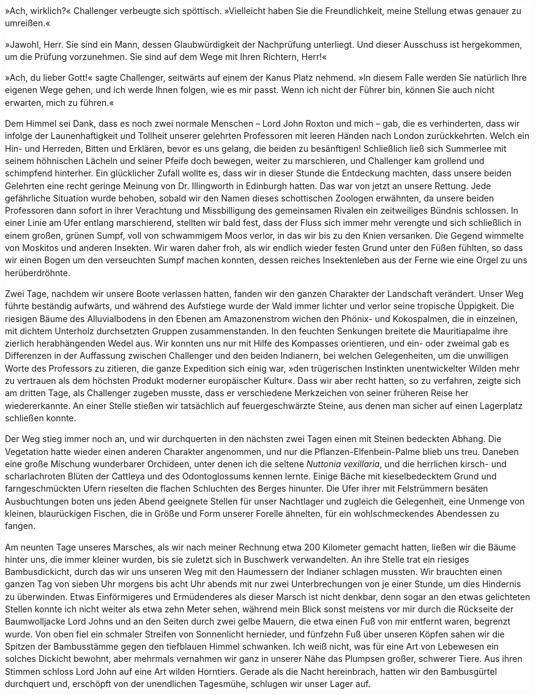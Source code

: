 »Ach, wirklich?« Challenger verbeugte sich spöttisch. »Vielleicht haben Sie die Freundlichkeit, meine Stellung etwas genauer zu umreißen.«

»Jawohl, Herr. Sie sind ein Mann, dessen Glaubwürdigkeit der Nachprüfung unterliegt. Und dieser Ausschuss ist hergekommen, um die Prüfung vorzunehmen. Sie sind auf dem Wege mit Ihren Richtern, Herr!«

»Ach, du lieber Gott!« sagte Challenger, seitwärts auf einem der Kanus Platz nehmend. »In diesem Falle werden Sie natürlich Ihre eigenen Wege gehen, und ich werde Ihnen folgen, wie es mir passt. Wenn ich nicht der Führer bin, können Sie auch nicht erwarten, mich zu führen.«

Dem Himmel sei Dank, dass es noch zwei normale Menschen – Lord John Roxton und mich – gab, die es verhinderten, dass wir infolge der Launenhaftigkeit und Tollheit unserer gelehrten Professoren mit leeren Händen nach London zurückkehrten. Welch ein Hin- und Herreden, Bitten und Erklären, bevor es uns gelang, die beiden zu besänftigen! Schließlich ließ sich Summerlee mit seinem höhnischen Lächeln und seiner Pfeife doch bewegen, weiter zu marschieren, und Challenger kam grollend und schimpfend hinterher. Ein glücklicher Zufall wollte es, dass wir in dieser Stunde die Entdeckung machten, dass unsere beiden Gelehrten eine recht geringe Meinung von Dr. Illingworth in Edinburgh hatten. Das war von jetzt an unsere Rettung. Jede gefährliche Situation wurde behoben, sobald wir den Namen dieses schottischen Zoologen erwähnten, da unsere beiden Professoren dann sofort in ihrer Verachtung und Missbilligung des gemeinsamen Rivalen ein zeitweiliges Bündnis schlossen. In einer Linie am Ufer entlang marschierend, stellten wir bald fest, dass der Fluss sich immer mehr verengte und sich schließlich in einem großen, grünen Sumpf, voll von schwammigem Moos verlor, in das wir bis zu den Knien versanken. Die Gegend wimmelte von Moskitos und anderen Insekten. Wir waren daher froh, als wir endlich wieder festen Grund unter den Füßen fühlten, so dass wir einen Bogen um den verseuchten Sumpf machen konnten, dessen reiches Insektenleben aus der Ferne wie eine Orgel zu uns herüberdröhnte.

Zwei Tage, nachdem wir unsere Boote verlassen hatten, fanden wir den ganzen Charakter der Landschaft verändert. Unser Weg führte beständig aufwärts, und während des Aufstiege wurde der Wald immer lichter und verlor seine tropische Üppigkeit. Die riesigen Bäume des Alluvialbodens in den Ebenen am Amazonenstrom wichen den Phönix- und Kokospalmen, die in einzelnen, mit dichtem Unterholz durchsetzten Gruppen zusammenstanden. In den feuchten Senkungen breitete die Mauritiapalme ihre zierlich herabhängenden Wedel aus. Wir konnten uns nur mit Hilfe des Kompasses orientieren, und ein- oder zweimal gab es Differenzen in der Auffassung zwischen Challenger und den beiden Indianern, bei welchen Gelegenheiten, um die unwilligen Worte des Professors zu zitieren, die ganze Expedition sich einig war, »den trügerischen Instinkten unentwickelter Wilden mehr zu vertrauen als dem höchsten Produkt moderner europäischer Kultur«. Dass wir aber recht hatten, so zu verfahren, zeigte sich am dritten Tage, als Challenger zugeben musste, dass er verschiedene Merkzeichen von seiner früheren Reise her wiedererkannte. An einer Stelle stießen wir tatsächlich auf feuergeschwärzte Steine, aus denen man sicher auf einen Lagerplatz schließen konnte.

Der Weg stieg immer noch an, und wir durchquerten in den nächsten zwei Tagen einen mit Steinen bedeckten Abhang. Die Vegetation hatte wieder einen anderen Charakter angenommen, und nur die Pflanzen-Elfenbein-Palme blieb uns treu. Daneben eine große Mischung wunderbarer Orchideen, unter denen ich die seltene *Nuttonia vexillaria*, und die herrlichen kirsch- und scharlachroten Blüten der Cattleya und des Odontoglossums kennen lernte. Einige Bäche mit kieselbedecktem Grund und farngeschmückten Ufern rieselten die flachen Schluchten des Berges hinunter. Die Ufer ihrer mit Felstrümmern besäten Ausbuchtungen boten uns jeden Abend geeignete Stellen für unser Nachtlager und zugleich die Gelegenheit, eine Unmenge von kleinen, blaurückigen Fischen, die in Größe und Form unserer Forelle ähnelten, für ein wohlschmeckendes Abendessen zu fangen.

Am neunten Tage unseres Marsches, als wir nach meiner Rechnung etwa 200 Kilometer gemacht hatten, ließen wir die Bäume hinter uns, die immer kleiner wurden, bis sie zuletzt sich in Buschwerk verwandelten. An ihre Stelle trat ein riesiges Bambusdickicht, durch das wir uns unseren Weg mit den Haumessern der Indianer schlagen mussten. Wir brauchten einen ganzen Tag von sieben Uhr morgens bis acht Uhr abends mit nur zwei Unterbrechungen von je einer Stunde, um dies Hindernis zu überwinden. Etwas Einförmigeres und Ermüdenderes als dieser Marsch ist nicht denkbar, denn sogar an den etwas gelichteten Stellen konnte ich nicht weiter als etwa zehn Meter sehen, während mein Blick sonst meistens vor mir durch die Rückseite der Baumwolljacke Lord Johns und an den Seiten durch zwei gelbe Mauern, die etwa einen Fuß von mir entfernt waren, begrenzt wurde. Von oben fiel ein schmaler Streifen von Sonnenlicht hernieder, und fünfzehn Fuß über unseren Köpfen sahen wir die Spitzen der Bambusstämme gegen den tiefblauen Himmel schwanken. Ich weiß nicht, was für eine Art von Lebewesen ein solches Dickicht bewohnt, aber mehrmals vernahmen wir ganz in unserer Nähe das Plumpsen großer, schwerer Tiere. Aus ihren Stimmen schloss Lord John auf eine Art wilden Horntiers. Gerade als die Nacht hereinbrach, hatten wir den Bambusgürtel durchquert und, erschöpft von der unendlichen Tagesmühe, schlugen wir unser Lager auf.
